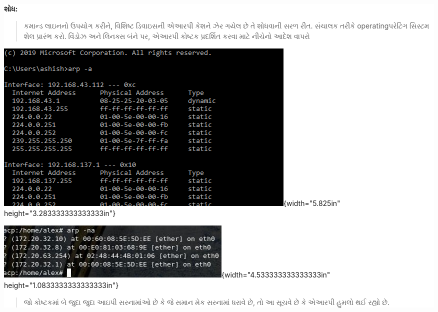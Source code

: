 **શોધ:**

> કમાન્ડ લાઇનનો ઉપયોગ કરીને, વિશિષ્ટ ડિવાઇસની એઆરપી કેશને ઝેર ગયેલ છે તે
> શોધવાની સરળ રીત. સંચાલક તરીકે operatingપરેટિંગ સિસ્ટમ શેલ પ્રારંભ કરો.
> વિંડોઝ અને લિનક્સ બંને પર, એઆરપી કોષ્ટક પ્રદર્શિત કરવા માટે નીચેનો
> આદેશ વાપરો

![](./media/image7.png){width="5.825in" height="3.283333333333333in"}

![](./media/image8.jpeg){width="4.533333333333333in"
height="1.0833333333333333in"}

> જો કોષ્ટકમાં બે જુદા જુદા આઇપી સરનામાંઓ છે કે જે સમાન મેક સરનામાં
> ધરાવે છે, તો આ સૂચવે છે કે એઆરપી હુમલો થઈ રહ્યો છે.
